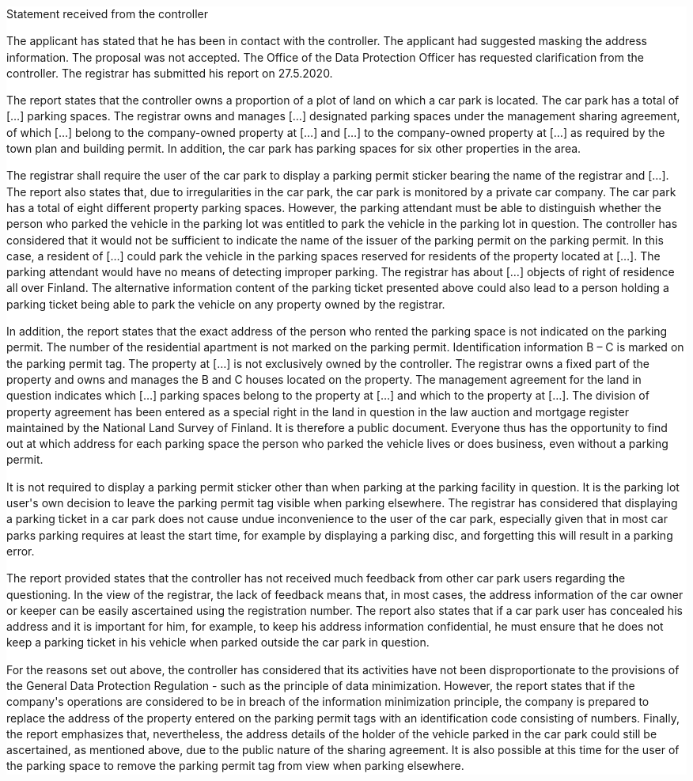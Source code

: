Statement received from the controller

The applicant has stated that he has been in contact with the controller. The applicant had suggested masking the address information. The proposal was not accepted. The Office of the Data Protection Officer has requested clarification from the controller. The registrar has submitted his report on 27.5.2020.

The report states that the controller owns a proportion of a plot of land on which a car park is located. The car park has a total of \[…\] parking spaces. The registrar owns and manages \[…\] designated parking spaces under the management sharing agreement, of which \[…\] belong to the company-owned property at \[…\] and \[…\] to the company-owned property at \[…\] as required by the town plan and building permit. In addition, the car park has parking spaces for six other properties in the area.

The registrar shall require the user of the car park to display a parking permit sticker bearing the name of the registrar and \[…\]. The report also states that, due to irregularities in the car park, the car park is monitored by a private car company. The car park has a total of eight different property parking spaces. However, the parking attendant must be able to distinguish whether the person who parked the vehicle in the parking lot was entitled to park the vehicle in the parking lot in question. The controller has considered that it would not be sufficient to indicate the name of the issuer of the parking permit on the parking permit. In this case, a resident of \[…\] could park the vehicle in the parking spaces reserved for residents of the property located at \[…\]. The parking attendant would have no means of detecting improper parking. The registrar has about \[…\] objects of right of residence all over Finland. The alternative information content of the parking ticket presented above could also lead to a person holding a parking ticket being able to park the vehicle on any property owned by the registrar.

In addition, the report states that the exact address of the person who rented the parking space is not indicated on the parking permit. The number of the residential apartment is not marked on the parking permit. Identification information B – C is marked on the parking permit tag. The property at \[…\] is not exclusively owned by the controller. The registrar owns a fixed part of the property and owns and manages the B and C houses located on the property. The management agreement for the land in question indicates which \[…\] parking spaces belong to the property at \[…\] and which to the property at \[…\]. The division of property agreement has been entered as a special right in the land in question in the law auction and mortgage register maintained by the National Land Survey of Finland. It is therefore a public document. Everyone thus has the opportunity to find out at which address for each parking space the person who parked the vehicle lives or does business, even without a parking permit.

It is not required to display a parking permit sticker other than when parking at the parking facility in question. It is the parking lot user's own decision to leave the parking permit tag visible when parking elsewhere. The registrar has considered that displaying a parking ticket in a car park does not cause undue inconvenience to the user of the car park, especially given that in most car parks parking requires at least the start time, for example by displaying a parking disc, and forgetting this will result in a parking error.

The report provided states that the controller has not received much feedback from other car park users regarding the questioning. In the view of the registrar, the lack of feedback means that, in most cases, the address information of the car owner or keeper can be easily ascertained using the registration number. The report also states that if a car park user has concealed his address and it is important for him, for example, to keep his address information confidential, he must ensure that he does not keep a parking ticket in his vehicle when parked outside the car park in question.

For the reasons set out above, the controller has considered that its activities have not been disproportionate to the provisions of the General Data Protection Regulation - such as the principle of data minimization. However, the report states that if the company's operations are considered to be in breach of the information minimization principle, the company is prepared to replace the address of the property entered on the parking permit tags with an identification code consisting of numbers. Finally, the report emphasizes that, nevertheless, the address details of the holder of the vehicle parked in the car park could still be ascertained, as mentioned above, due to the public nature of the sharing agreement. It is also possible at this time for the user of the parking space to remove the parking permit tag from view when parking elsewhere.
